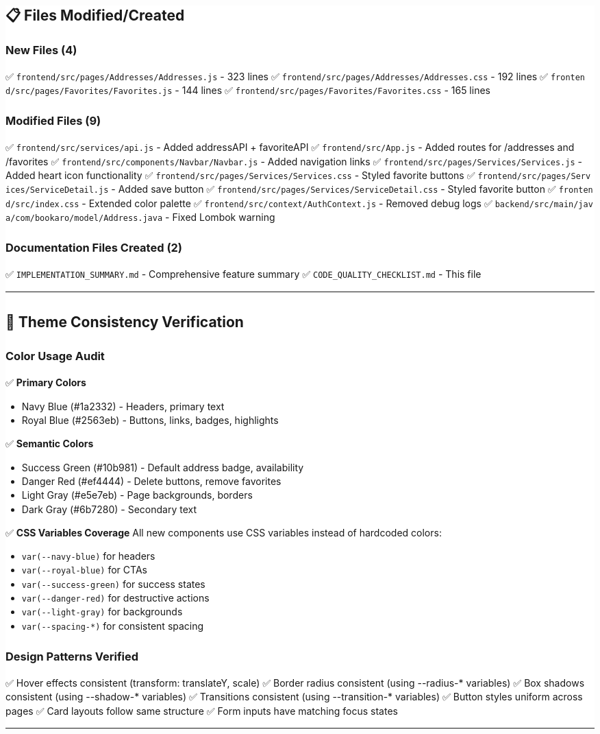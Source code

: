 
## 📋 Files Modified/Created

### New Files (4)
✅ `frontend/src/pages/Addresses/Addresses.js` - 323 lines
✅ `frontend/src/pages/Addresses/Addresses.css` - 192 lines
✅ `frontend/src/pages/Favorites/Favorites.js` - 144 lines
✅ `frontend/src/pages/Favorites/Favorites.css` - 165 lines

### Modified Files (9)
✅ `frontend/src/services/api.js` - Added addressAPI + favoriteAPI
✅ `frontend/src/App.js` - Added routes for /addresses and /favorites
✅ `frontend/src/components/Navbar/Navbar.js` - Added navigation links
✅ `frontend/src/pages/Services/Services.js` - Added heart icon functionality
✅ `frontend/src/pages/Services/Services.css` - Styled favorite buttons
✅ `frontend/src/pages/Services/ServiceDetail.js` - Added save button
✅ `frontend/src/pages/Services/ServiceDetail.css` - Styled favorite button
✅ `frontend/src/index.css` - Extended color palette
✅ `frontend/src/context/AuthContext.js` - Removed debug logs
✅ `backend/src/main/java/com/bookaro/model/Address.java` - Fixed Lombok warning

### Documentation Files Created (2)
✅ `IMPLEMENTATION_SUMMARY.md` - Comprehensive feature summary
✅ `CODE_QUALITY_CHECKLIST.md` - This file

---

## 🎨 Theme Consistency Verification

### Color Usage Audit
✅ **Primary Colors**
- Navy Blue (#1a2332) - Headers, primary text
- Royal Blue (#2563eb) - Buttons, links, badges, highlights

✅ **Semantic Colors**
- Success Green (#10b981) - Default address badge, availability
- Danger Red (#ef4444) - Delete buttons, remove favorites
- Light Gray (#e5e7eb) - Page backgrounds, borders
- Dark Gray (#6b7280) - Secondary text

✅ **CSS Variables Coverage**
All new components use CSS variables instead of hardcoded colors:
- `var(--navy-blue)` for headers
- `var(--royal-blue)` for CTAs
- `var(--success-green)` for success states
- `var(--danger-red)` for destructive actions
- `var(--light-gray)` for backgrounds
- `var(--spacing-*)` for consistent spacing

### Design Patterns Verified
✅ Hover effects consistent (transform: translateY, scale)
✅ Border radius consistent (using --radius-* variables)
✅ Box shadows consistent (using --shadow-* variables)
✅ Transitions consistent (using --transition-* variables)
✅ Button styles uniform across pages
✅ Card layouts follow same structure
✅ Form inputs have matching focus states

---